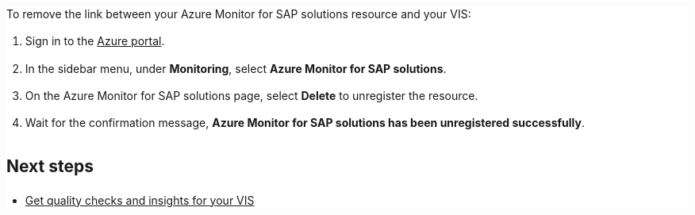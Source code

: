 To remove the link between your Azure Monitor for SAP solutions resource and your VIS:

1. Sign in to the [Azure portal](https://portal.azure.com).

1. In the sidebar menu, under **Monitoring**, select **Azure Monitor for SAP solutions**.

1. On the Azure Monitor for SAP solutions page, select **Delete** to unregister the resource.

1. Wait for the confirmation message, **Azure Monitor for SAP solutions has been unregistered successfully**.

## Next steps

- [Get quality checks and insights for your VIS](get-quality-checks-insights.md)
